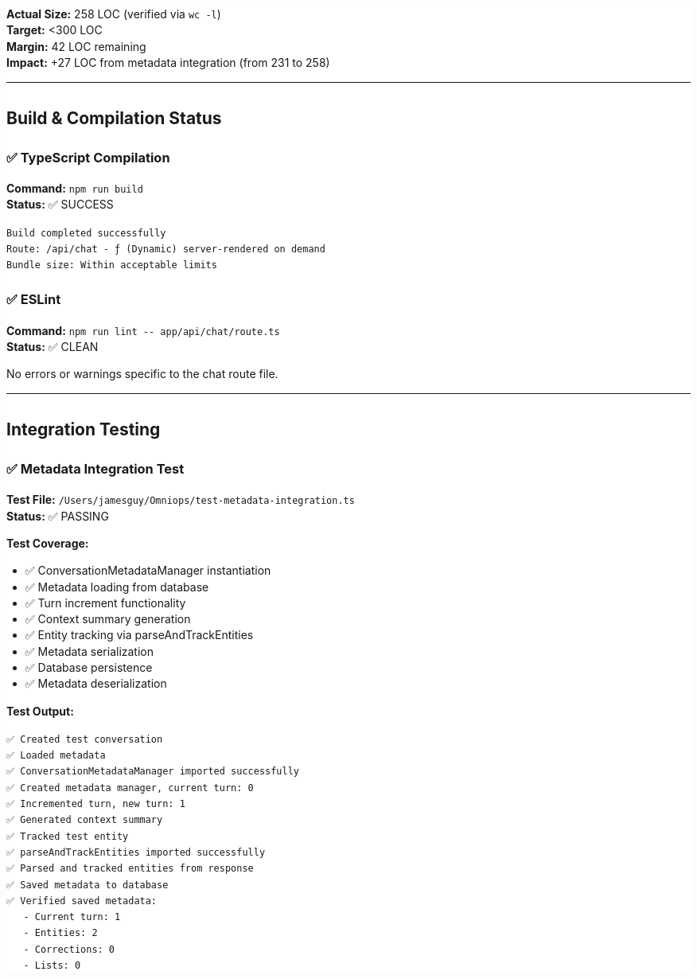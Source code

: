 **Actual Size:** 258 LOC (verified via `wc -l`)  
**Target:** <300 LOC  
**Margin:** 42 LOC remaining  
**Impact:** +27 LOC from metadata integration (from 231 to 258)

---

## Build & Compilation Status

### ✅ TypeScript Compilation

**Command:** `npm run build`  
**Status:** ✅ SUCCESS

```
Build completed successfully
Route: /api/chat - ƒ (Dynamic) server-rendered on demand
Bundle size: Within acceptable limits
```

### ✅ ESLint

**Command:** `npm run lint -- app/api/chat/route.ts`  
**Status:** ✅ CLEAN

No errors or warnings specific to the chat route file.

---

## Integration Testing

### ✅ Metadata Integration Test

**Test File:** `/Users/jamesguy/Omniops/test-metadata-integration.ts`  
**Status:** ✅ PASSING

**Test Coverage:**
- ✅ ConversationMetadataManager instantiation
- ✅ Metadata loading from database
- ✅ Turn increment functionality
- ✅ Context summary generation
- ✅ Entity tracking via parseAndTrackEntities
- ✅ Metadata serialization
- ✅ Database persistence
- ✅ Metadata deserialization

**Test Output:**
```
✅ Created test conversation
✅ Loaded metadata
✅ ConversationMetadataManager imported successfully
✅ Created metadata manager, current turn: 0
✅ Incremented turn, new turn: 1
✅ Generated context summary
✅ Tracked test entity
✅ parseAndTrackEntities imported successfully
✅ Parsed and tracked entities from response
✅ Saved metadata to database
✅ Verified saved metadata:
   - Current turn: 1
   - Entities: 2
   - Corrections: 0
   - Lists: 0
```
